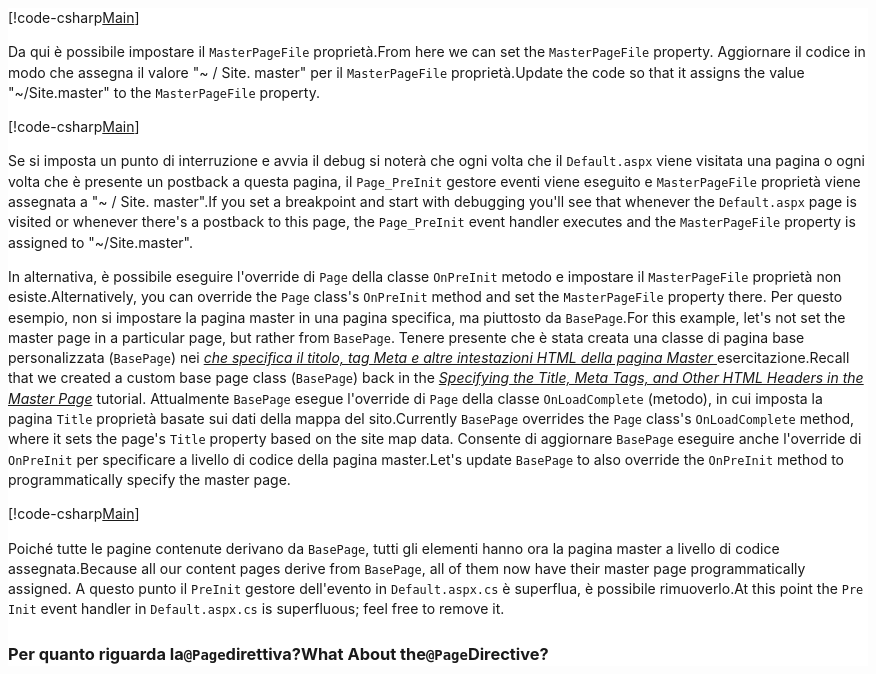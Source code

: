 
[!code-csharp[Main](specifying-the-master-page-programmatically-cs/samples/sample2.cs)]

<span data-ttu-id="11355-135">Da qui è possibile impostare il `MasterPageFile` proprietà.</span><span class="sxs-lookup"><span data-stu-id="11355-135">From here we can set the `MasterPageFile` property.</span></span> <span data-ttu-id="11355-136">Aggiornare il codice in modo che assegna il valore "~ / Site. master" per il `MasterPageFile` proprietà.</span><span class="sxs-lookup"><span data-stu-id="11355-136">Update the code so that it assigns the value "~/Site.master" to the `MasterPageFile` property.</span></span>


[!code-csharp[Main](specifying-the-master-page-programmatically-cs/samples/sample3.cs)]

<span data-ttu-id="11355-137">Se si imposta un punto di interruzione e avvia il debug si noterà che ogni volta che il `Default.aspx` viene visitata una pagina o ogni volta che è presente un postback a questa pagina, il `Page_PreInit` gestore eventi viene eseguito e `MasterPageFile` proprietà viene assegnata a "~ / Site. master".</span><span class="sxs-lookup"><span data-stu-id="11355-137">If you set a breakpoint and start with debugging you'll see that whenever the `Default.aspx` page is visited or whenever there's a postback to this page, the `Page_PreInit` event handler executes and the `MasterPageFile` property is assigned to "~/Site.master".</span></span>

<span data-ttu-id="11355-138">In alternativa, è possibile eseguire l'override di `Page` della classe `OnPreInit` metodo e impostare il `MasterPageFile` proprietà non esiste.</span><span class="sxs-lookup"><span data-stu-id="11355-138">Alternatively, you can override the `Page` class's `OnPreInit` method and set the `MasterPageFile` property there.</span></span> <span data-ttu-id="11355-139">Per questo esempio, non si impostare la pagina master in una pagina specifica, ma piuttosto da `BasePage`.</span><span class="sxs-lookup"><span data-stu-id="11355-139">For this example, let's not set the master page in a particular page, but rather from `BasePage`.</span></span> <span data-ttu-id="11355-140">Tenere presente che è stata creata una classe di pagina base personalizzata (`BasePage`) nei [ *che specifica il titolo, tag Meta e altre intestazioni HTML della pagina Master* ](specifying-the-title-meta-tags-and-other-html-headers-in-the-master-page-cs.md) esercitazione.</span><span class="sxs-lookup"><span data-stu-id="11355-140">Recall that we created a custom base page class (`BasePage`) back in the [*Specifying the Title, Meta Tags, and Other HTML Headers in the Master Page*](specifying-the-title-meta-tags-and-other-html-headers-in-the-master-page-cs.md) tutorial.</span></span> <span data-ttu-id="11355-141">Attualmente `BasePage` esegue l'override di `Page` della classe `OnLoadComplete` (metodo), in cui imposta la pagina `Title` proprietà basate sui dati della mappa del sito.</span><span class="sxs-lookup"><span data-stu-id="11355-141">Currently `BasePage` overrides the `Page` class's `OnLoadComplete` method, where it sets the page's `Title` property based on the site map data.</span></span> <span data-ttu-id="11355-142">Consente di aggiornare `BasePage` eseguire anche l'override di `OnPreInit` per specificare a livello di codice della pagina master.</span><span class="sxs-lookup"><span data-stu-id="11355-142">Let's update `BasePage` to also override the `OnPreInit` method to programmatically specify the master page.</span></span>


[!code-csharp[Main](specifying-the-master-page-programmatically-cs/samples/sample4.cs)]

<span data-ttu-id="11355-143">Poiché tutte le pagine contenute derivano da `BasePage`, tutti gli elementi hanno ora la pagina master a livello di codice assegnata.</span><span class="sxs-lookup"><span data-stu-id="11355-143">Because all our content pages derive from `BasePage`, all of them now have their master page programmatically assigned.</span></span> <span data-ttu-id="11355-144">A questo punto il `PreInit` gestore dell'evento in `Default.aspx.cs` è superflua, è possibile rimuoverlo.</span><span class="sxs-lookup"><span data-stu-id="11355-144">At this point the `PreInit` event handler in `Default.aspx.cs` is superfluous; feel free to remove it.</span></span>

### <a name="what-about-thepagedirective"></a><span data-ttu-id="11355-145">Per quanto riguarda la`@Page`direttiva?</span><span class="sxs-lookup"><span data-stu-id="11355-145">What About the`@Page`Directive?</span></span>
